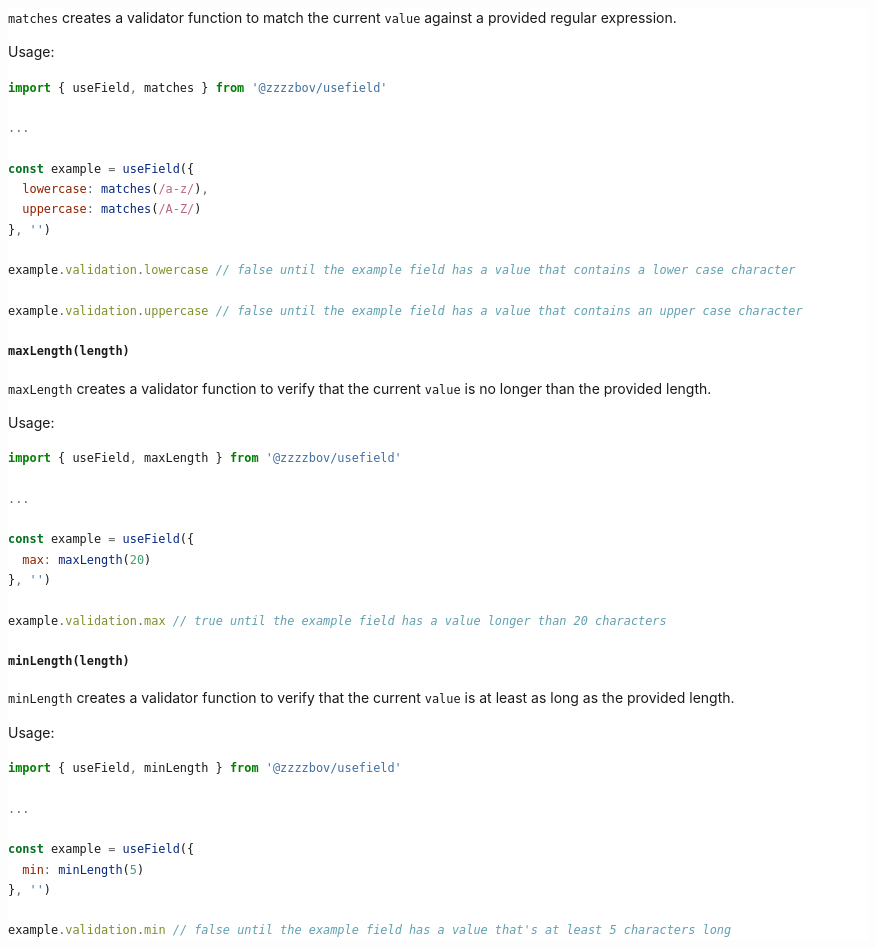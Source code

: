 `matches` creates a validator function to match the current `value` against a provided regular expression.

Usage:

```jsx
import { useField, matches } from '@zzzzbov/usefield'

...

const example = useField({
  lowercase: matches(/a-z/),
  uppercase: matches(/A-Z/)
}, '')

example.validation.lowercase // false until the example field has a value that contains a lower case character

example.validation.uppercase // false until the example field has a value that contains an upper case character
```

#### `maxLength(length)`

`maxLength` creates a validator function to verify that the current `value` is no longer than the provided length.

Usage:

```jsx
import { useField, maxLength } from '@zzzzbov/usefield'

...

const example = useField({
  max: maxLength(20)
}, '')

example.validation.max // true until the example field has a value longer than 20 characters
```

#### `minLength(length)`

`minLength` creates a validator function to verify that the current `value` is at least as long as the provided length.

Usage:

```jsx
import { useField, minLength } from '@zzzzbov/usefield'

...

const example = useField({
  min: minLength(5)
}, '')

example.validation.min // false until the example field has a value that's at least 5 characters long
```
